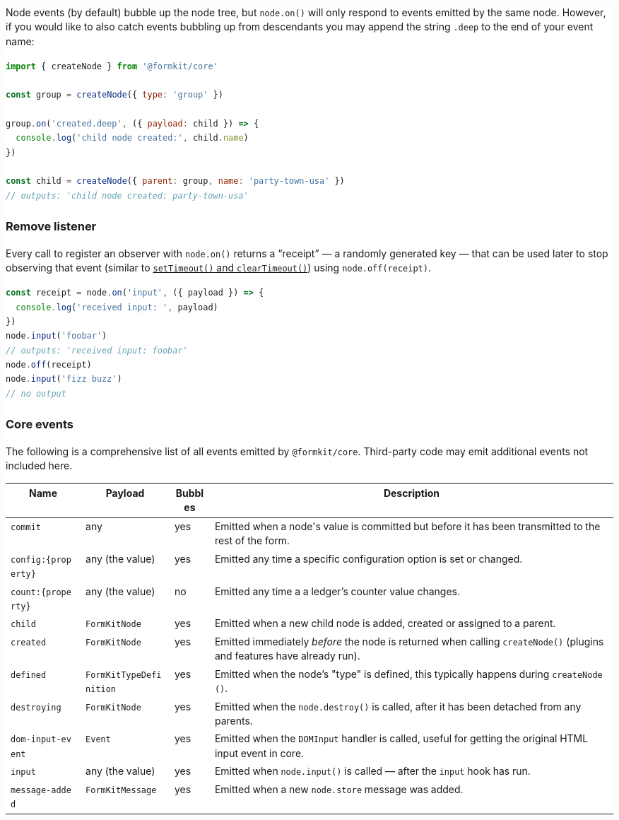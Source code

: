 </client-only>

Node events (by default) bubble up the node tree, but `node.on()` will only respond to events emitted by the same node. However, if you would like to also catch events bubbling up from descendants you may append the string `.deep` to the end of your event name:

<client-only>

```js
import { createNode } from '@formkit/core'

const group = createNode({ type: 'group' })

group.on('created.deep', ({ payload: child }) => {
  console.log('child node created:', child.name)
})

const child = createNode({ parent: group, name: 'party-town-usa' })
// outputs: 'child node created: party-town-usa'
```

</client-only>

### Remove listener

Every call to register an observer with `node.on()` returns a “receipt” — a randomly generated key — that can be used later to stop observing that event (similar to [`setTimeout()` and `clearTimeout()`](https://developer.mozilla.org/en-US/docs/Web/API/clearTimeout)) using `node.off(receipt)`.

<client-only>

```js
const receipt = node.on('input', ({ payload }) => {
  console.log('received input: ', payload)
})
node.input('foobar')
// outputs: 'received input: foobar'
node.off(receipt)
node.input('fizz buzz')
// no output
```

</client-only>

### Core events

The following is a comprehensive list of all events emitted by `@formkit/core`. Third-party code may emit additional events not included here.

| Name                      | Payload                         | Bubbles | Description                                                                                                            |
| ------------------------- | ------------------------------- | ------- | ---------------------------------------------------------------------------------------------------------------------- |
| `commit`                  | any                             | yes     | Emitted when a node's value is committed but before it has been transmitted to the rest of the form.                   |
| `config:{property}`       | any (the value)                 | yes     | Emitted any time a specific configuration option is set or changed.                                                    |
| `count:{property}`        | any (the value)                 | no      | Emitted any time a a ledger’s counter value changes.                                                                   |
| `child`                   | `FormKitNode`                   | yes     | Emitted when a new child node is added, created or assigned to a parent.                                               |
| `created`                 | `FormKitNode`                   | yes     | Emitted immediately _before_ the node is returned when calling `createNode()` (plugins and features have already run). |
| `defined`                 | `FormKitTypeDefinition`         | yes     | Emitted when the node’s "type" is defined, this typically happens during `createNode()`.                               |
| `destroying`              | `FormKitNode`                   | yes     | Emitted when the `node.destroy()` is called, after it has been detached from any parents.                              |
| `dom-input-event`         | `Event`                         | yes     | Emitted when the `DOMInput` handler is called, useful for getting the original HTML input event in core.               |
| `input`                   | any (the value)                 | yes     | Emitted when `node.input()` is called — after the `input` hook has run.                                                |
| `message-added`           | `FormKitMessage`                | yes     | Emitted when a new `node.store` message was added.                                                                     |